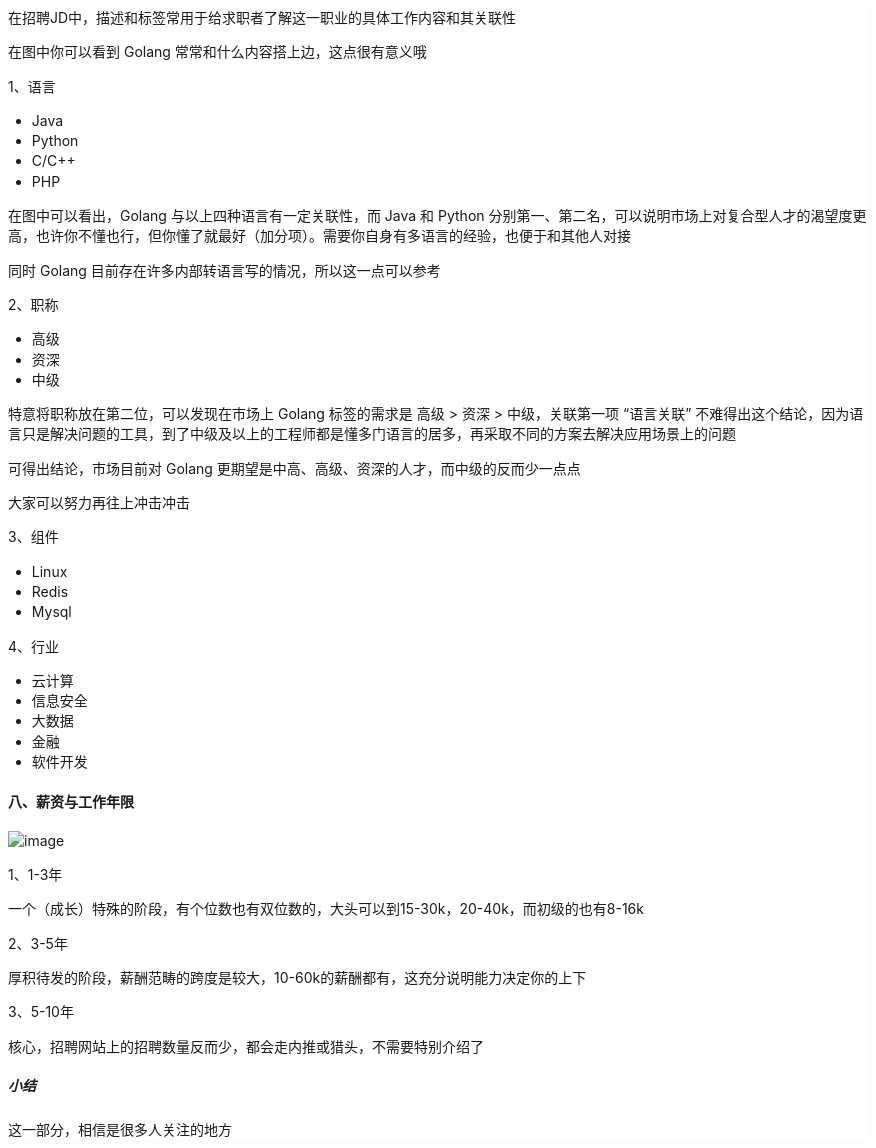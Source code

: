 在招聘JD中，描述和标签常用于给求职者了解这一职业的具体工作内容和其关联性

在图中你可以看到 Golang 常常和什么内容搭上边，这点很有意义哦

1、语言
- Java
- Python
- C/C++
- PHP

在图中可以看出，Golang 与以上四种语言有一定关联性，而 Java 和 Python 分别第一、第二名，可以说明市场上对复合型人才的渴望度更高，也许你不懂也行，但你懂了就最好（加分项）。需要你自身有多语言的经验，也便于和其他人对接

同时 Golang 目前存在许多内部转语言写的情况，所以这一点可以参考

2、职称
- 高级
- 资深
- 中级

特意将职称放在第二位，可以发现在市场上 Golang 标签的需求是 高级 > 资深 > 中级，关联第一项 “语言关联” 不难得出这个结论，因为语言只是解决问题的工具，到了中级及以上的工程师都是懂多门语言的居多，再采取不同的方案去解决应用场景上的问题

可得出结论，市场目前对 Golang 更期望是中高、高级、资深的人才，而中级的反而少一点点

大家可以努力再往上冲击冲击

3、组件
- Linux
- Redis
- Mysql

4、行业
- 云计算
- 信息安全
- 大数据
- 金融
- 软件开发

#### 八、薪资与工作年限

![image](https://i.imgur.com/CEYqOau.jpg)


1、1-3年

一个（成长）特殊的阶段，有个位数也有双位数的，大头可以到15-30k，20-40k，而初级的也有8-16k

2、3-5年

厚积待发的阶段，薪酬范畴的跨度是较大，10-60k的薪酬都有，这充分说明能力决定你的上下

3、5-10年

核心，招聘网站上的招聘数量反而少，都会走内推或猎头，不需要特别介绍了

##### 小结

这一部分，相信是很多人关注的地方
